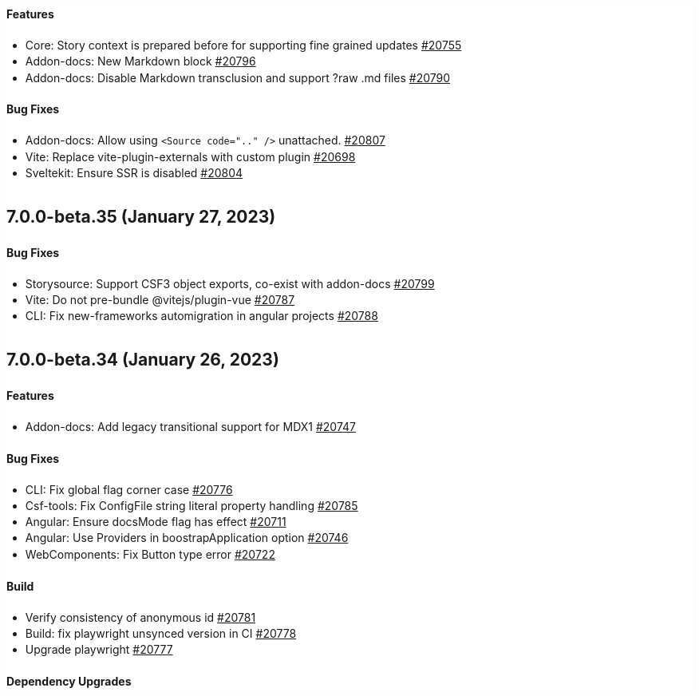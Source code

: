 #### Features

- Core: Story context is prepared before for supporting fine grained updates [#20755](https://github.com/storybooks/storybook/pull/20755)
- Addon-docs: New Markdown block [#20796](https://github.com/storybooks/storybook/pull/20796)
- Addon-docs: Disable Markdown transclusion and support ?raw .md files [#20790](https://github.com/storybooks/storybook/pull/20790)

#### Bug Fixes

- Addon-docs: Allow using `<Source code=".." />` unattached. [#20807](https://github.com/storybooks/storybook/pull/20807)
- Vite: Replace vite-plugin-externals with custom plugin [#20698](https://github.com/storybooks/storybook/pull/20698)
- Sveltekit: Ensure SSR is disabled [#20804](https://github.com/storybooks/storybook/pull/20804)

## 7.0.0-beta.35 (January 27, 2023)

#### Bug Fixes

- Storysource: Support CSF3 object exports, co-exist with addon-docs [#20799](https://github.com/storybooks/storybook/pull/20799)
- Vite: Do not pre-bundle @vitejs/plugin-vue [#20787](https://github.com/storybooks/storybook/pull/20787)
- CLI: Fix new-frameworks automigration in angular projects [#20788](https://github.com/storybooks/storybook/pull/20788)

## 7.0.0-beta.34 (January 26, 2023)

#### Features

- Addon-docs: Add legacy transitional support for MDX1 [#20747](https://github.com/storybooks/storybook/pull/20747)

#### Bug Fixes

- CLI: Fix global flag corner case [#20776](https://github.com/storybooks/storybook/pull/20776)
- Csf-tools: Fix ConfigFile string literal property handling [#20785](https://github.com/storybooks/storybook/pull/20785)
- Angular: Ensure docsMode flag has effect [#20711](https://github.com/storybooks/storybook/pull/20711)
- Angular: Use Providers in boostrapApplication option [#20746](https://github.com/storybooks/storybook/pull/20746)
- WebComponents: Fix Button type error [#20722](https://github.com/storybooks/storybook/pull/20722)

#### Build

- Verify consistency of anonymous id [#20781](https://github.com/storybooks/storybook/pull/20781)
- Build: fix playwright unsynced version in CI [#20778](https://github.com/storybooks/storybook/pull/20778)
- Upgrade playwright [#20777](https://github.com/storybooks/storybook/pull/20777)

#### Dependency Upgrades
